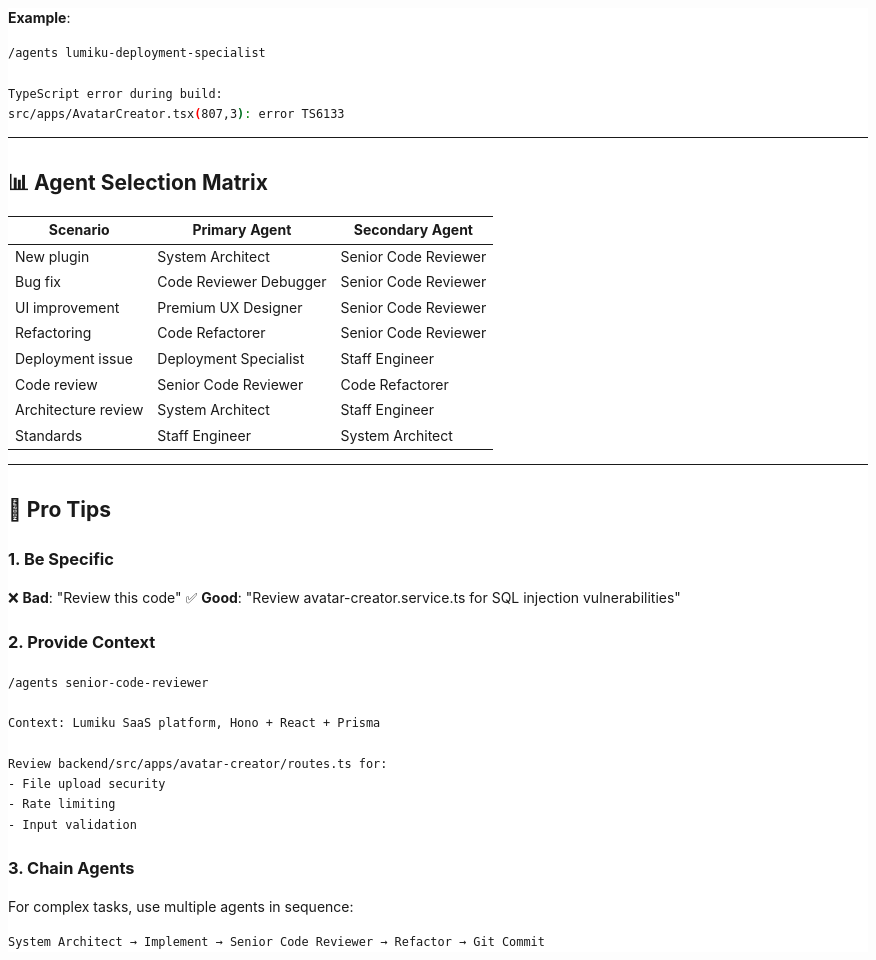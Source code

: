 **Example**:
```bash
/agents lumiku-deployment-specialist

TypeScript error during build:
src/apps/AvatarCreator.tsx(807,3): error TS6133
```

---

## 📊 Agent Selection Matrix

| Scenario | Primary Agent | Secondary Agent |
|----------|--------------|-----------------|
| New plugin | System Architect | Senior Code Reviewer |
| Bug fix | Code Reviewer Debugger | Senior Code Reviewer |
| UI improvement | Premium UX Designer | Senior Code Reviewer |
| Refactoring | Code Refactorer | Senior Code Reviewer |
| Deployment issue | Deployment Specialist | Staff Engineer |
| Code review | Senior Code Reviewer | Code Refactorer |
| Architecture review | System Architect | Staff Engineer |
| Standards | Staff Engineer | System Architect |

---

## 🎯 Pro Tips

### 1. Be Specific
❌ **Bad**: "Review this code"
✅ **Good**: "Review avatar-creator.service.ts for SQL injection vulnerabilities"

### 2. Provide Context
```bash
/agents senior-code-reviewer

Context: Lumiku SaaS platform, Hono + React + Prisma

Review backend/src/apps/avatar-creator/routes.ts for:
- File upload security
- Rate limiting
- Input validation
```

### 3. Chain Agents
For complex tasks, use multiple agents in sequence:
```
System Architect → Implement → Senior Code Reviewer → Refactor → Git Commit
```
